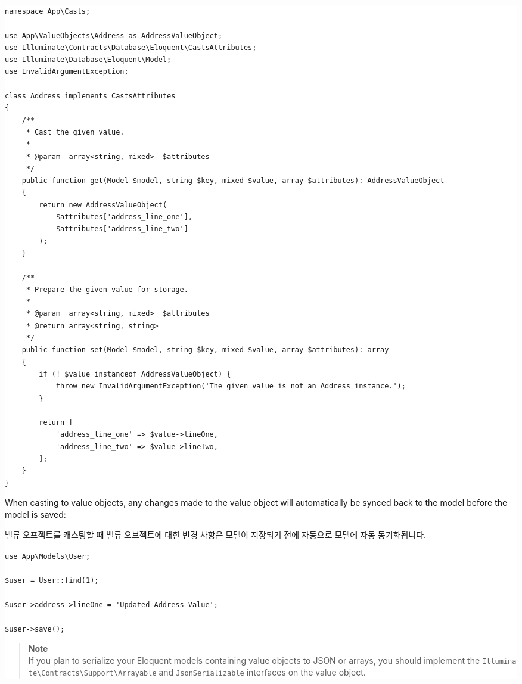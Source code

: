     namespace App\Casts;

    use App\ValueObjects\Address as AddressValueObject;
    use Illuminate\Contracts\Database\Eloquent\CastsAttributes;
    use Illuminate\Database\Eloquent\Model;
    use InvalidArgumentException;

    class Address implements CastsAttributes
    {
        /**
         * Cast the given value.
         *
         * @param  array<string, mixed>  $attributes
         */
        public function get(Model $model, string $key, mixed $value, array $attributes): AddressValueObject
        {
            return new AddressValueObject(
                $attributes['address_line_one'],
                $attributes['address_line_two']
            );
        }

        /**
         * Prepare the given value for storage.
         *
         * @param  array<string, mixed>  $attributes
         * @return array<string, string>
         */
        public function set(Model $model, string $key, mixed $value, array $attributes): array
        {
            if (! $value instanceof AddressValueObject) {
                throw new InvalidArgumentException('The given value is not an Address instance.');
            }

            return [
                'address_line_one' => $value->lineOne,
                'address_line_two' => $value->lineTwo,
            ];
        }
    }

When casting to value objects, any changes made to the value object will automatically be synced back to the model before the model is saved:

벨류 오프젝트를 캐스팅할 때 밸류 오브젝트에 대한 변경 사항은 모델이 저장되기 전에 자동으로 모델에 자동 동기화됩니다.

    use App\Models\User;

    $user = User::find(1);

    $user->address->lineOne = 'Updated Address Value';

    $user->save();

> **Note**  
> If you plan to serialize your Eloquent models containing value objects to JSON or arrays, you should implement the `Illuminate\Contracts\Support\Arrayable` and `JsonSerializable` interfaces on the value object.
